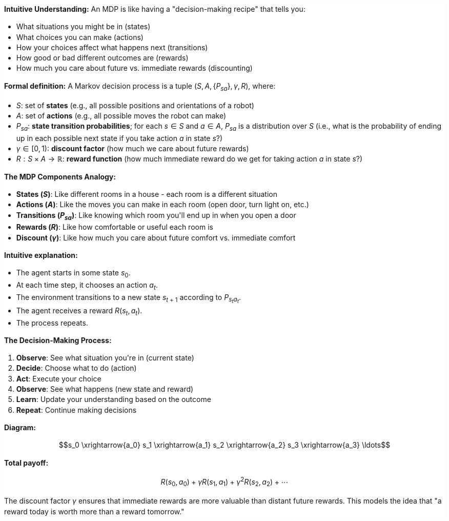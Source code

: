 **Intuitive Understanding:**
An MDP is like having a "decision-making recipe" that tells you:
- What situations you might be in (states)
- What choices you can make (actions)
- How your choices affect what happens next (transitions)
- How good or bad different outcomes are (rewards)
- How much you care about future vs. immediate rewards (discounting)

**Formal definition:**
A Markov decision process is a tuple $`(S, A, \{P_{sa}\}, \gamma, R)`$, where:
- $`S`$: set of **states** (e.g., all possible positions and orientations of a robot)
- $`A`$: set of **actions** (e.g., all possible moves the robot can make)
- $`P_{sa}`$: **state transition probabilities**; for each $`s \in S`$ and $`a \in A`$, $`P_{sa}`$ is a distribution over $S$ (i.e., what is the probability of ending up in each possible next state if you take action $a$ in state $s$?)
- $`\gamma \in [0, 1)`$: **discount factor** (how much we care about future rewards)
- $`R : S \times A \to \mathbb{R}`$: **reward function** (how much immediate reward do we get for taking action $a$ in state $s$?)

**The MDP Components Analogy:**
- **States ($`S`$)**: Like different rooms in a house - each room is a different situation
- **Actions ($`A`$)**: Like the moves you can make in each room (open door, turn light on, etc.)
- **Transitions ($`P_{sa}`$)**: Like knowing which room you'll end up in when you open a door
- **Rewards ($`R`$)**: Like how comfortable or useful each room is
- **Discount ($`\gamma`$)**: Like how much you care about future comfort vs. immediate comfort

**Intuitive explanation:**
- The agent starts in some state $`s_0`$.
- At each time step, it chooses an action $`a_t`$.
- The environment transitions to a new state $`s_{t+1}`$ according to $`P_{s_t a_t}`$.
- The agent receives a reward $`R(s_t, a_t)`$.
- The process repeats.

**The Decision-Making Process:**
1. **Observe**: See what situation you're in (current state)
2. **Decide**: Choose what to do (action)
3. **Act**: Execute your choice
4. **Observe**: See what happens (new state and reward)
5. **Learn**: Update your understanding based on the outcome
6. **Repeat**: Continue making decisions

**Diagram:**

```math
s_0 \xrightarrow{a_0} s_1 \xrightarrow{a_1} s_2 \xrightarrow{a_2} s_3 \xrightarrow{a_3} \ldots
```

**Total payoff:**

```math
R(s_0, a_0) + \gamma R(s_1, a_1) + \gamma^2 R(s_2, a_2) + \cdots
```

The discount factor $`\gamma`$ ensures that immediate rewards are more valuable than distant future rewards. This models the idea that "a reward today is worth more than a reward tomorrow."
